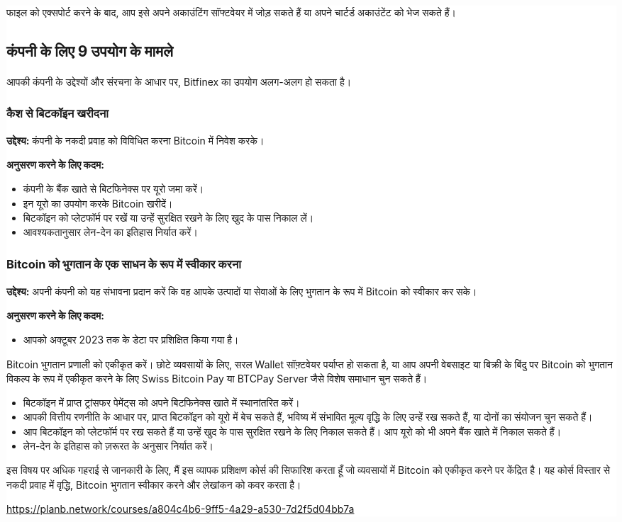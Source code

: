 फाइल को एक्सपोर्ट करने के बाद, आप इसे अपने अकाउंटिंग सॉफ्टवेयर में जोड़ सकते हैं या अपने चार्टर्ड अकाउंटेंट को भेज सकते हैं।

## कंपनी के लिए 9 उपयोग के मामले

आपकी कंपनी के उद्देश्यों और संरचना के आधार पर, Bitfinex का उपयोग अलग-अलग हो सकता है।

### कैश से बिटकॉइन खरीदना

**उद्देश्य:** कंपनी के नकदी प्रवाह को विविधित करना Bitcoin में निवेश करके।

**अनुसरण करने के लिए कदम:**


- कंपनी के बैंक खाते से बिटफिनेक्स पर यूरो जमा करें।
- इन यूरो का उपयोग करके Bitcoin खरीदें।
- बिटकॉइन को प्लेटफॉर्म पर रखें या उन्हें सुरक्षित रखने के लिए खुद के पास निकाल लें।
- आवश्यकतानुसार लेन-देन का इतिहास निर्यात करें।

### Bitcoin को भुगतान के एक साधन के रूप में स्वीकार करना

**उद्देश्य:** अपनी कंपनी को यह संभावना प्रदान करें कि वह आपके उत्पादों या सेवाओं के लिए भुगतान के रूप में Bitcoin को स्वीकार कर सके।

**अनुसरण करने के लिए कदम:**


- आपको अक्टूबर 2023 तक के डेटा पर प्रशिक्षित किया गया है। 

Bitcoin भुगतान प्रणाली को एकीकृत करें। छोटे व्यवसायों के लिए, सरल Wallet सॉफ़्टवेयर पर्याप्त हो सकता है, या आप अपनी वेबसाइट या बिक्री के बिंदु पर Bitcoin को भुगतान विकल्प के रूप में एकीकृत करने के लिए Swiss Bitcoin Pay या BTCPay Server जैसे विशेष समाधान चुन सकते हैं।
- बिटकॉइन में प्राप्त ट्रांसफर पेमेंट्स को अपने बिटफिनेक्स खाते में स्थानांतरित करें।
- आपकी वित्तीय रणनीति के आधार पर, प्राप्त बिटकॉइन को यूरो में बेच सकते हैं, भविष्य में संभावित मूल्य वृद्धि के लिए उन्हें रख सकते हैं, या दोनों का संयोजन चुन सकते हैं।
- आप बिटकॉइन को प्लेटफॉर्म पर रख सकते हैं या उन्हें खुद के पास सुरक्षित रखने के लिए निकाल सकते हैं। आप यूरो को भी अपने बैंक खाते में निकाल सकते हैं।
- लेन-देन के इतिहास को ज़रूरत के अनुसार निर्यात करें।

इस विषय पर अधिक गहराई से जानकारी के लिए, मैं इस व्यापक प्रशिक्षण कोर्स की सिफारिश करता हूँ जो व्यवसायों में Bitcoin को एकीकृत करने पर केंद्रित है। यह कोर्स विस्तार से नकदी प्रवाह में वृद्धि, Bitcoin भुगतान स्वीकार करने और लेखांकन को कवर करता है।

https://planb.network/courses/a804c4b6-9ff5-4a29-a530-7d2f5d04bb7a